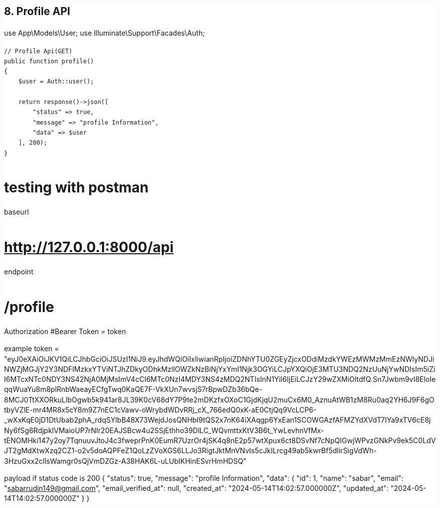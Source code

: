 ## 8. Profile API

use App\Models\User;
use Illuminate\Support\Facades\Auth;

    // Profile Api(GET)
    public function profile()
    {
        $user = Auth::user();

        return response()->json([
            "status" => true,
            "message" => "profile Information",
            "data" => $user
        ], 200);
    }

# testing with postman

baseurl
# http://127.0.0.1:8000/api

endpoint 
# /profile

Authorization
#Bearer Token = token

example
token = "eyJ0eXAiOiJKV1QiLCJhbGciOiJSUzI1NiJ9.eyJhdWQiOiIxIiwianRpIjoiZDNhYTU0ZGEyZjcxODdiMzdkYWEzMWMzMmEzNWIyNDJiNWZjMGJjY2Y3NDFlMzkxYTViNTJhZDkyODhkMzllOWZkNzBiNjYxYmI1Njk3OGYiLCJpYXQiOjE3MTU3NDQ2NzUuNjYwNDIsIm5iZiI6MTcxNTc0NDY3NS42NjA0MjMsImV4cCI6MTc0NzI4MDY3NS4zMDQ2NTIsInN1YiI6IjEiLCJzY29wZXMiOltdfQ.Sn7Jwbm9vI8EloIeqqWuaYu8m8plRnbWaeayECfgTwq0KaQE7F-VkXUn7wvsjS7rBpwDZb36bQe-8MCJ0TtXXORkuLlbOgwb5k941ar8JL39K0cV68dY7P9te2mDKzfxOXoC1GjdKjqU2muCx6M0_AznuAtWB1zM8Ru0aq2YH6J9F6gOtbyVZlE-mr4MR8x5cY8m9Z7nEC1cVawv-oWrybdWDvRRj_cX_766edQ0xK-aE0CtjQq9VcLCP6-_wXxKqE0jD1DtUbab2phA_rdqSYlbB48X73WejdJosQNHbI9tQS2x7nK64iXAqgp6YxEan1SCOWGAzfAFMZYdXVdT7IYa9xTV6cE8jNy6fSg6RdjpklVMaioUP7rNIr20EAJSBcw4u2SSjEthho39DlLC_WQvmttxKtV3B6t_YwLevhnVfMx-tENOMHki147y2oy7TqnuuvJtoJ4c3fweprPnK0EumR7UzrOr4jSK4q8nE2p57wtXpux6ct8DSvNf7cNpQIGwjWPvzGNkPv9ek5C0LdVJT2gMdXtwXzq2CZ1-o2v5doAQPFeZ1QoLzZVoXGS6LLJo3RigtJktMnVNvIs5cJkILrcg49ab5kwrBf5dlirSigVdWh-3HzuGxx2cIlsWamgr0sQjVmDZGz-A38HAK6L-uLUbIKHinESvrHmHDSQ"

payload if status code is 200
{
    "status": true,
    "message": "profile Information",
    "data": {
        "id": 1,
        "name": "sabar",
        "email": "sabarrudin149@gmail.com",
        "email_verified_at": null,
        "created_at": "2024-05-14T14:02:57.000000Z",
        "updated_at": "2024-05-14T14:02:57.000000Z"
    }
}

